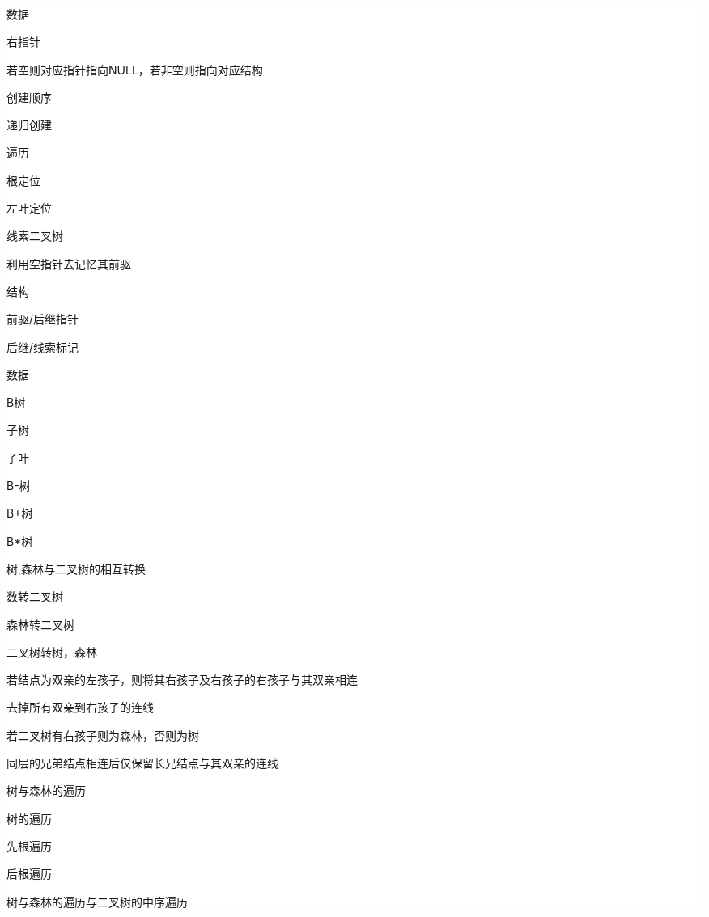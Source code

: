 数据

右指针

若空则对应指针指向NULL，若非空则指向对应结构

创建顺序

递归创建

遍历

根定位

左叶定位

线索二叉树

利用空指针去记忆其前驱

结构

前驱/后继指针

后继/线索标记

数据

B树

子树

子叶

B-树

B+树

B*树

树,森林与二叉树的相互转换

数转二叉树

森林转二叉树

二叉树转树，森林

若结点为双亲的左孩子，则将其右孩子及右孩子的右孩子与其双亲相连

去掉所有双亲到右孩子的连线

若二叉树有右孩子则为森林，否则为树

同层的兄弟结点相连后仅保留长兄结点与其双亲的连线

树与森林的遍历

树的遍历

先根遍历

后根遍历

树与森林的遍历与二叉树的中序遍历
